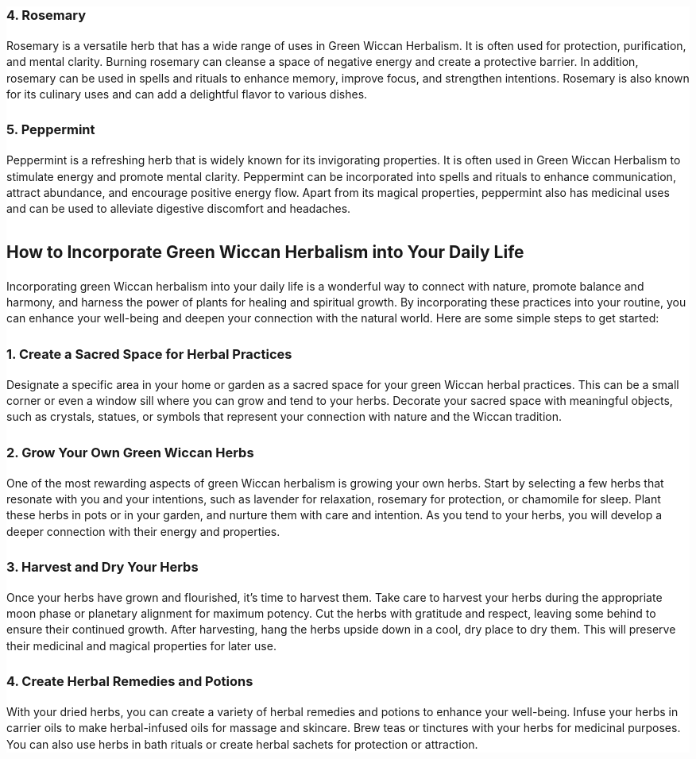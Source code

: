 ### 4\. Rosemary

Rosemary is a versatile herb that has a wide range of uses in Green Wiccan Herbalism. It is often used for protection, purification, and mental clarity. Burning rosemary can cleanse a space of negative energy and create a protective barrier. In addition, rosemary can be used in spells and rituals to enhance memory, improve focus, and strengthen intentions. Rosemary is also known for its culinary uses and can add a delightful flavor to various dishes.

### 5\. Peppermint

Peppermint is a refreshing herb that is widely known for its invigorating properties. It is often used in Green Wiccan Herbalism to stimulate energy and promote mental clarity. Peppermint can be incorporated into spells and rituals to enhance communication, attract abundance, and encourage positive energy flow. Apart from its magical properties, peppermint also has medicinal uses and can be used to alleviate digestive discomfort and headaches.

## How to Incorporate Green Wiccan Herbalism into Your Daily Life

Incorporating green Wiccan herbalism into your daily life is a wonderful way to connect with nature, promote balance and harmony, and harness the power of plants for healing and spiritual growth. By incorporating these practices into your routine, you can enhance your well-being and deepen your connection with the natural world. Here are some simple steps to get started:

### 1\. Create a Sacred Space for Herbal Practices

Designate a specific area in your home or garden as a sacred space for your green Wiccan herbal practices. This can be a small corner or even a window sill where you can grow and tend to your herbs. Decorate your sacred space with meaningful objects, such as crystals, statues, or symbols that represent your connection with nature and the Wiccan tradition.

### 2\. Grow Your Own Green Wiccan Herbs

One of the most rewarding aspects of green Wiccan herbalism is growing your own herbs. Start by selecting a few herbs that resonate with you and your intentions, such as lavender for relaxation, rosemary for protection, or chamomile for sleep. Plant these herbs in pots or in your garden, and nurture them with care and intention. As you tend to your herbs, you will develop a deeper connection with their energy and properties.

### 3\. Harvest and Dry Your Herbs

Once your herbs have grown and flourished, it’s time to harvest them. Take care to harvest your herbs during the appropriate moon phase or planetary alignment for maximum potency. Cut the herbs with gratitude and respect, leaving some behind to ensure their continued growth. After harvesting, hang the herbs upside down in a cool, dry place to dry them. This will preserve their medicinal and magical properties for later use.

### 4\. Create Herbal Remedies and Potions

With your dried herbs, you can create a variety of herbal remedies and potions to enhance your well-being. Infuse your herbs in carrier oils to make herbal-infused oils for massage and skincare. Brew teas or tinctures with your herbs for medicinal purposes. You can also use herbs in bath rituals or create herbal sachets for protection or attraction.
